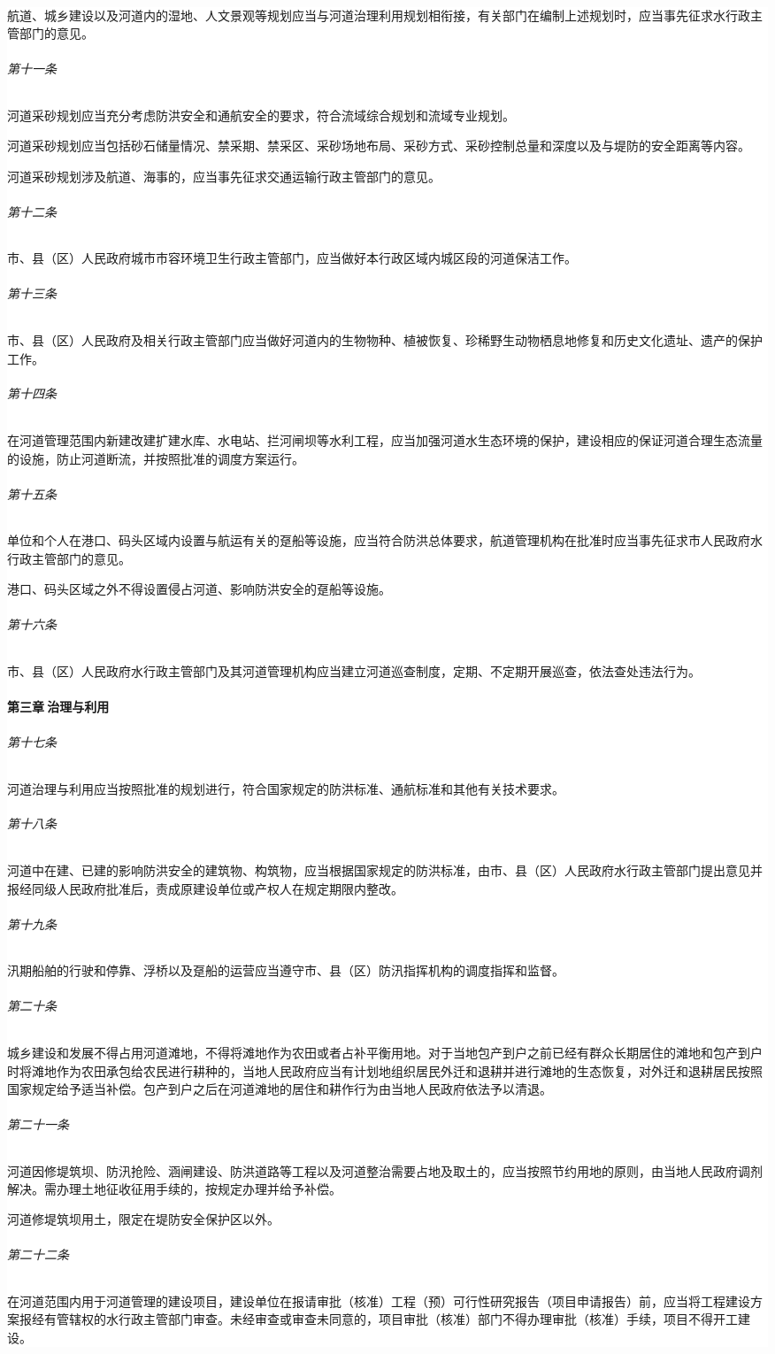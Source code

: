 航道、城乡建设以及河道内的湿地、人文景观等规划应当与河道治理利用规划相衔接，有关部门在编制上述规划时，应当事先征求水行政主管部门的意见。

###### 第十一条

河道采砂规划应当充分考虑防洪安全和通航安全的要求，符合流域综合规划和流域专业规划。

河道采砂规划应当包括砂石储量情况、禁采期、禁采区、采砂场地布局、采砂方式、采砂控制总量和深度以及与堤防的安全距离等内容。

河道采砂规划涉及航道、海事的，应当事先征求交通运输行政主管部门的意见。

###### 第十二条

市、县（区）人民政府城市市容环境卫生行政主管部门，应当做好本行政区域内城区段的河道保洁工作。

###### 第十三条

市、县（区）人民政府及相关行政主管部门应当做好河道内的生物物种、植被恢复、珍稀野生动物栖息地修复和历史文化遗址、遗产的保护工作。

###### 第十四条

在河道管理范围内新建改建扩建水库、水电站、拦河闸坝等水利工程，应当加强河道水生态环境的保护，建设相应的保证河道合理生态流量的设施，防止河道断流，并按照批准的调度方案运行。

###### 第十五条

单位和个人在港口、码头区域内设置与航运有关的趸船等设施，应当符合防洪总体要求，航道管理机构在批准时应当事先征求市人民政府水行政主管部门的意见。

港口、码头区域之外不得设置侵占河道、影响防洪安全的趸船等设施。

###### 第十六条

市、县（区）人民政府水行政主管部门及其河道管理机构应当建立河道巡查制度，定期、不定期开展巡查，依法查处违法行为。

#### 第三章 治理与利用

###### 第十七条

河道治理与利用应当按照批准的规划进行，符合国家规定的防洪标准、通航标准和其他有关技术要求。

###### 第十八条

河道中在建、已建的影响防洪安全的建筑物、构筑物，应当根据国家规定的防洪标准，由市、县（区）人民政府水行政主管部门提出意见并报经同级人民政府批准后，责成原建设单位或产权人在规定期限内整改。

###### 第十九条

汛期船舶的行驶和停靠、浮桥以及趸船的运营应当遵守市、县（区）防汛指挥机构的调度指挥和监督。

###### 第二十条

城乡建设和发展不得占用河道滩地，不得将滩地作为农田或者占补平衡用地。对于当地包产到户之前已经有群众长期居住的滩地和包产到户时将滩地作为农田承包给农民进行耕种的，当地人民政府应当有计划地组织居民外迁和退耕并进行滩地的生态恢复，对外迁和退耕居民按照国家规定给予适当补偿。包产到户之后在河道滩地的居住和耕作行为由当地人民政府依法予以清退。

###### 第二十一条

河道因修堤筑坝、防汛抢险、涵闸建设、防洪道路等工程以及河道整治需要占地及取土的，应当按照节约用地的原则，由当地人民政府调剂解决。需办理土地征收征用手续的，按规定办理并给予补偿。

河道修堤筑坝用土，限定在堤防安全保护区以外。

###### 第二十二条

在河道范围内用于河道管理的建设项目，建设单位在报请审批（核准）工程（预）可行性研究报告（项目申请报告）前，应当将工程建设方案报经有管辖权的水行政主管部门审查。未经审查或审查未同意的，项目审批（核准）部门不得办理审批（核准）手续，项目不得开工建设。
